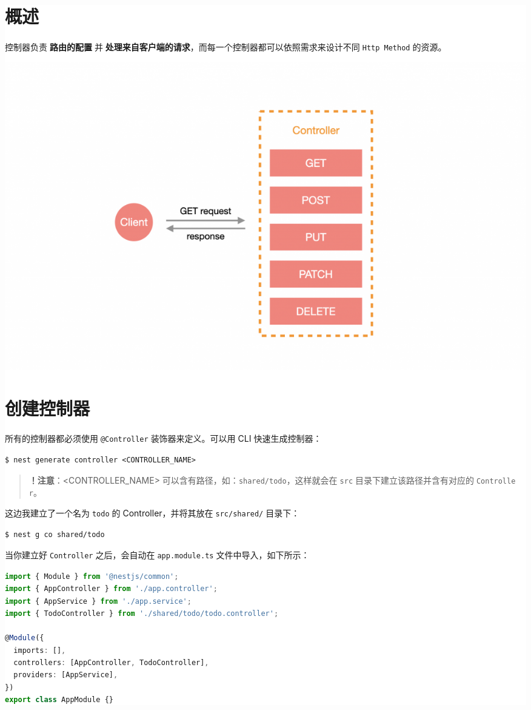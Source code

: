 # 概述

控制器负责 **路由的配置** 并 **处理来自客户端的请求**，而每一个控制器都可以依照需求来设计不同 `Http Method` 的资源。

![](./IMGS/20119338DiMtfCY7e3.png)

# 创建控制器

所有的控制器都必须使用 `@Controller` 装饰器来定义。可以用 CLI 快速生成控制器：

```shell
$ nest generate controller <CONTROLLER_NAME>
```

> **！注意**：<CONTROLLER_NAME> 可以含有路径，如：`shared/todo`，这样就会在 `src` 目录下建立该路径并含有对应的 `Controller`。

这边我建立了一个名为 `todo` 的 Controller，并将其放在 `src/shared/` 目录下：

```shell
$ nest g co shared/todo
```

当你建立好 `Controller` 之后，会自动在 `app.module.ts` 文件中导入，如下所示：

```typescript
import { Module } from '@nestjs/common';
import { AppController } from './app.controller';
import { AppService } from './app.service';
import { TodoController } from './shared/todo/todo.controller';

@Module({
  imports: [],
  controllers: [AppController, TodoController],
  providers: [AppService],
})
export class AppModule {}
```
